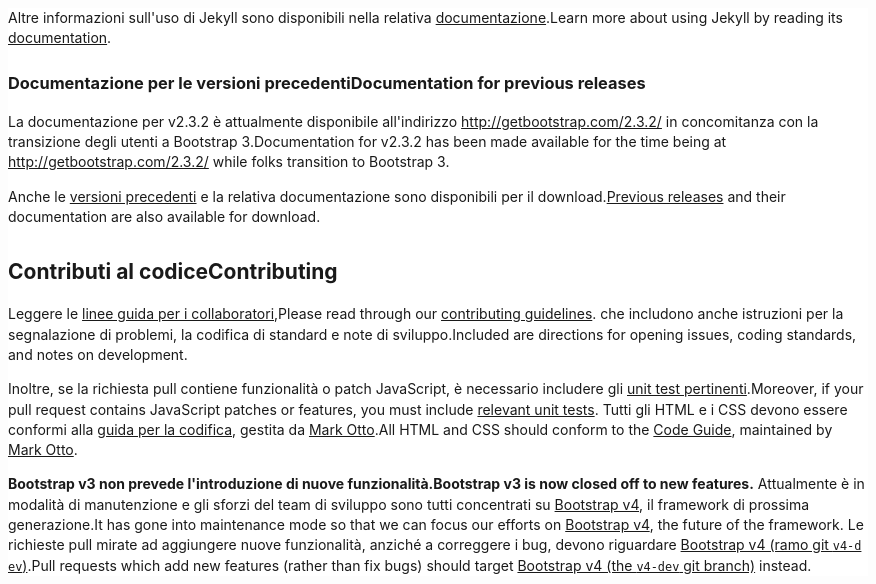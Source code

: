 <span data-ttu-id="f3ae5-143">Altre informazioni sull'uso di Jekyll sono disponibili nella relativa [documentazione](http://jekyllrb.com/docs/home/).</span><span class="sxs-lookup"><span data-stu-id="f3ae5-143">Learn more about using Jekyll by reading its [documentation](http://jekyllrb.com/docs/home/).</span></span>

### <a name="documentation-for-previous-releases"></a><span data-ttu-id="f3ae5-144">Documentazione per le versioni precedenti</span><span class="sxs-lookup"><span data-stu-id="f3ae5-144">Documentation for previous releases</span></span>

<span data-ttu-id="f3ae5-145">La documentazione per v2.3.2 è attualmente disponibile all'indirizzo <http://getbootstrap.com/2.3.2/> in concomitanza con la transizione degli utenti a Bootstrap 3.</span><span class="sxs-lookup"><span data-stu-id="f3ae5-145">Documentation for v2.3.2 has been made available for the time being at <http://getbootstrap.com/2.3.2/> while folks transition to Bootstrap 3.</span></span>

<span data-ttu-id="f3ae5-146">Anche le [versioni precedenti](https://github.com/twbs/bootstrap/releases) e la relativa documentazione sono disponibili per il download.</span><span class="sxs-lookup"><span data-stu-id="f3ae5-146">[Previous releases](https://github.com/twbs/bootstrap/releases) and their documentation are also available for download.</span></span>


## <a name="contributing"></a><span data-ttu-id="f3ae5-147">Contributi al codice</span><span class="sxs-lookup"><span data-stu-id="f3ae5-147">Contributing</span></span>

<span data-ttu-id="f3ae5-148">Leggere le [linee guida per i collaboratori](https://github.com/twbs/bootstrap/blob/master/CONTRIBUTING.md),</span><span class="sxs-lookup"><span data-stu-id="f3ae5-148">Please read through our [contributing guidelines](https://github.com/twbs/bootstrap/blob/master/CONTRIBUTING.md).</span></span> <span data-ttu-id="f3ae5-149">che includono anche istruzioni per la segnalazione di problemi, la codifica di standard e note di sviluppo.</span><span class="sxs-lookup"><span data-stu-id="f3ae5-149">Included are directions for opening issues, coding standards, and notes on development.</span></span>

<span data-ttu-id="f3ae5-150">Inoltre, se la richiesta pull contiene funzionalità o patch JavaScript, è necessario includere gli [unit test pertinenti](https://github.com/twbs/bootstrap/tree/master/js/tests).</span><span class="sxs-lookup"><span data-stu-id="f3ae5-150">Moreover, if your pull request contains JavaScript patches or features, you must include [relevant unit tests](https://github.com/twbs/bootstrap/tree/master/js/tests).</span></span> <span data-ttu-id="f3ae5-151">Tutti gli HTML e i CSS devono essere conformi alla [guida per la codifica](https://github.com/mdo/code-guide), gestita da [Mark Otto](https://github.com/mdo).</span><span class="sxs-lookup"><span data-stu-id="f3ae5-151">All HTML and CSS should conform to the [Code Guide](https://github.com/mdo/code-guide), maintained by [Mark Otto](https://github.com/mdo).</span></span>

<span data-ttu-id="f3ae5-152">**Bootstrap v3 non prevede l'introduzione di nuove funzionalità.**</span><span class="sxs-lookup"><span data-stu-id="f3ae5-152">**Bootstrap v3 is now closed off to new features.**</span></span> <span data-ttu-id="f3ae5-153">Attualmente è in modalità di manutenzione e gli sforzi del team di sviluppo sono tutti concentrati su [Bootstrap v4](https://github.com/twbs/bootstrap/tree/v4-dev), il framework di prossima generazione.</span><span class="sxs-lookup"><span data-stu-id="f3ae5-153">It has gone into maintenance mode so that we can focus our efforts on [Bootstrap v4](https://github.com/twbs/bootstrap/tree/v4-dev), the future of the framework.</span></span> <span data-ttu-id="f3ae5-154">Le richieste pull mirate ad aggiungere nuove funzionalità, anziché a correggere i bug, devono riguardare [Bootstrap v4 (ramo git `v4-dev`)](https://github.com/twbs/bootstrap/tree/v4-dev).</span><span class="sxs-lookup"><span data-stu-id="f3ae5-154">Pull requests which add new features (rather than fix bugs) should target [Bootstrap v4 (the `v4-dev` git branch)](https://github.com/twbs/bootstrap/tree/v4-dev) instead.</span></span>
